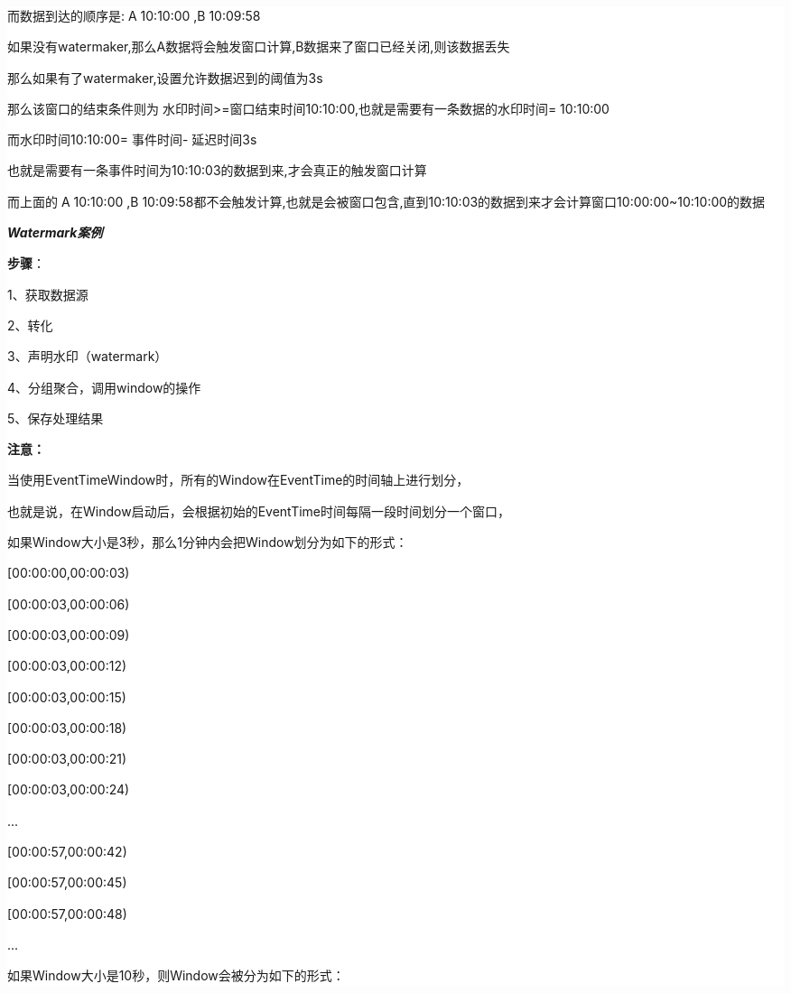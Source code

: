而数据到达的顺序是: A 10:10:00  ,B 10:09:58

如果没有watermaker,那么A数据将会触发窗口计算,B数据来了窗口已经关闭,则该数据丢失

那么如果有了watermaker,设置允许数据迟到的阈值为3s

那么该窗口的结束条件则为 水印时间>=窗口结束时间10:10:00,也就是需要有一条数据的水印时间= 10:10:00

而水印时间10:10:00= 事件时间- 延迟时间3s

也就是需要有一条事件时间为10:10:03的数据到来,才会真正的触发窗口计算

而上面的 A 10:10:00  ,B 10:09:58都不会触发计算,也就是会被窗口包含,直到10:10:03的数据到来才会计算窗口10:00:00~10:10:00的数据

 ***Watermark案例***

**步骤**：

1、获取数据源

2、转化

3、声明水印（watermark）

4、分组聚合，调用window的操作

5、保存处理结果

**注意：**

当使用EventTimeWindow时，所有的Window在EventTime的时间轴上进行划分，

也就是说，在Window启动后，会根据初始的EventTime时间每隔一段时间划分一个窗口，

如果Window大小是3秒，那么1分钟内会把Window划分为如下的形式：

[00:00:00,00:00:03)

[00:00:03,00:00:06)

[00:00:03,00:00:09)

[00:00:03,00:00:12)

[00:00:03,00:00:15)

[00:00:03,00:00:18)

[00:00:03,00:00:21)

[00:00:03,00:00:24)



...

[00:00:57,00:00:42)

[00:00:57,00:00:45)

[00:00:57,00:00:48)

...

如果Window大小是10秒，则Window会被分为如下的形式：
